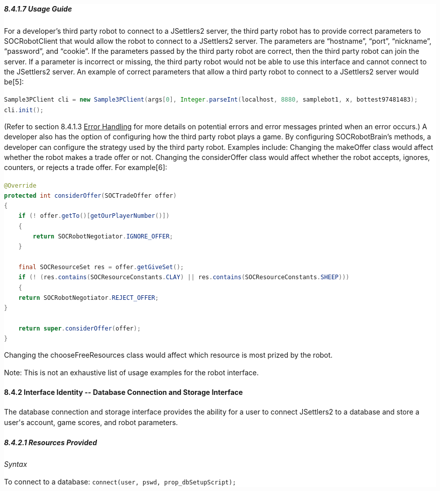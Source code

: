 ##### 8.4.1.7 Usage Guide
For a developer’s third party robot to connect to a JSettlers2 server, the third party robot has to provide correct parameters to SOCRobotClient that would allow the robot to connect to a JSettlers2 server. The parameters are “hostname”, “port”, “nickname”, “password”, and “cookie”. If the parameters passed by the third party robot are correct, then the third party robot can join the server. If a parameter is incorrect or missing, the third party robot would not be able to use this interface and cannot connect to the JSettlers2 server. An example of correct parameters that allow a third party robot to connect to a JSettlers2 server would be[5]:
```java
Sample3PClient cli = new Sample3PClient(args[0], Integer.parseInt(localhost, 8880, samplebot1, x, bottest97481483);
cli.init();
```
(Refer to section 8.4.1.3 [Error Handling](#robot-int-err) for more details on potential errors and error messages printed when an error occurs.) A developer also has the option of configuring how the third party robot plays a game. By configuring SOCRobotBrain’s methods, a developer can configure the strategy used by the third party robot. Examples include:
Changing the makeOffer class would affect whether the robot makes a trade offer or not.
Changing the considerOffer class would affect whether the robot accepts, ignores, counters, or rejects a trade offer. For example[6]:
```java
@Override
protected int considerOffer(SOCTradeOffer offer)
{
    if (! offer.getTo()[getOurPlayerNumber()])
    {
        return SOCRobotNegotiator.IGNORE_OFFER;
    }

    final SOCResourceSet res = offer.getGiveSet();
    if (! (res.contains(SOCResourceConstants.CLAY) || res.contains(SOCResourceConstants.SHEEP)))
    {
    return SOCRobotNegotiator.REJECT_OFFER;
}

    return super.considerOffer(offer);
}
```
Changing the chooseFreeResources class would affect which resource is most prized by the robot.

Note: This is not an exhaustive list of usage examples for the robot interface.

#### 8.4.2 Interface Identity -- Database Connection and Storage Interface <a name="dc-and-si"></a>
The database connection and storage interface provides the ability for a user to connect JSettlers2 to a database and store a user's account, game scores, and robot parameters.

##### 8.4.2.1 Resources Provided
_Syntax_

To connect to a database:
`connect(user, pswd, prop_dbSetupScript);`
